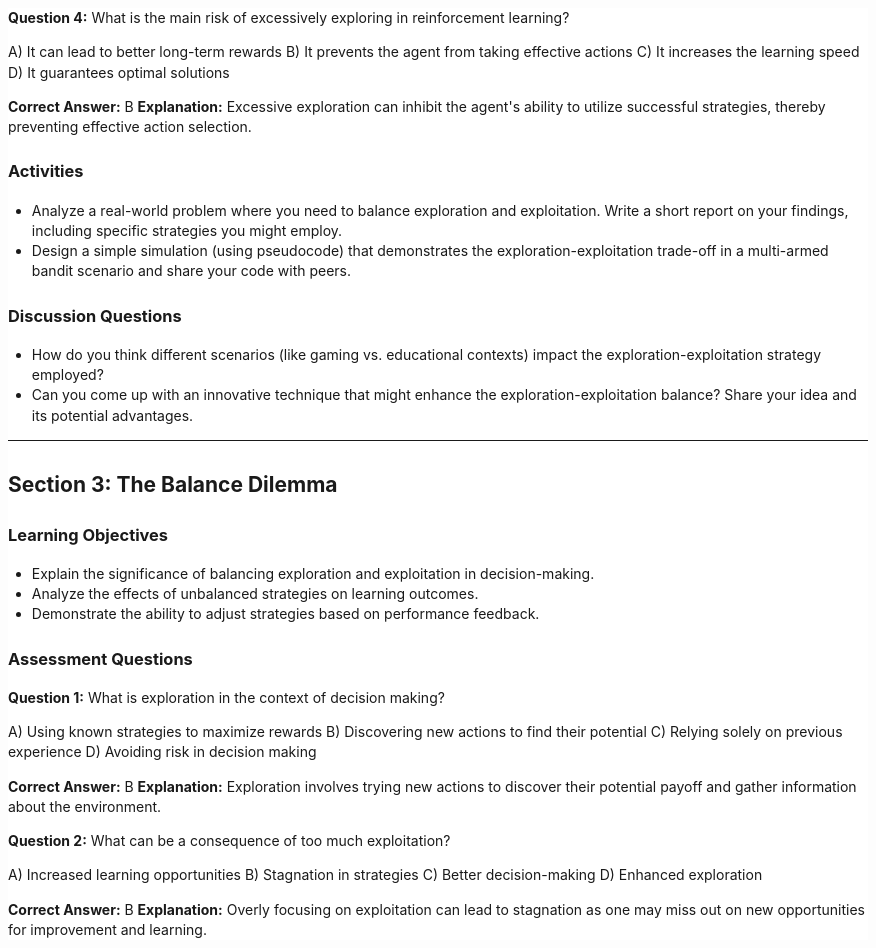 **Question 4:** What is the main risk of excessively exploring in reinforcement learning?

  A) It can lead to better long-term rewards
  B) It prevents the agent from taking effective actions
  C) It increases the learning speed
  D) It guarantees optimal solutions

**Correct Answer:** B
**Explanation:** Excessive exploration can inhibit the agent's ability to utilize successful strategies, thereby preventing effective action selection.

### Activities
- Analyze a real-world problem where you need to balance exploration and exploitation. Write a short report on your findings, including specific strategies you might employ.
- Design a simple simulation (using pseudocode) that demonstrates the exploration-exploitation trade-off in a multi-armed bandit scenario and share your code with peers.

### Discussion Questions
- How do you think different scenarios (like gaming vs. educational contexts) impact the exploration-exploitation strategy employed?
- Can you come up with an innovative technique that might enhance the exploration-exploitation balance? Share your idea and its potential advantages.

---

## Section 3: The Balance Dilemma

### Learning Objectives
- Explain the significance of balancing exploration and exploitation in decision-making.
- Analyze the effects of unbalanced strategies on learning outcomes.
- Demonstrate the ability to adjust strategies based on performance feedback.

### Assessment Questions

**Question 1:** What is exploration in the context of decision making?

  A) Using known strategies to maximize rewards
  B) Discovering new actions to find their potential
  C) Relying solely on previous experience
  D) Avoiding risk in decision making

**Correct Answer:** B
**Explanation:** Exploration involves trying new actions to discover their potential payoff and gather information about the environment.

**Question 2:** What can be a consequence of too much exploitation?

  A) Increased learning opportunities
  B) Stagnation in strategies
  C) Better decision-making
  D) Enhanced exploration

**Correct Answer:** B
**Explanation:** Overly focusing on exploitation can lead to stagnation as one may miss out on new opportunities for improvement and learning.
